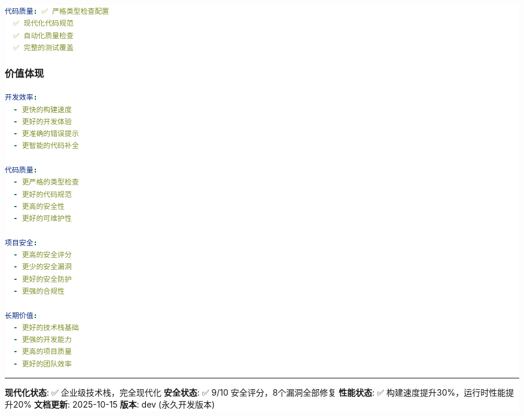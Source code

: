 ```yaml
代码质量: ✅ 严格类型检查配置
  ✅ 现代化代码规范
  ✅ 自动化质量检查
  ✅ 完整的测试覆盖
```

### 价值体现

```yaml
开发效率:
  - 更快的构建速度
  - 更好的开发体验
  - 更准确的错误提示
  - 更智能的代码补全

代码质量:
  - 更严格的类型检查
  - 更好的代码规范
  - 更高的安全性
  - 更好的可维护性

项目安全:
  - 更高的安全评分
  - 更少的安全漏洞
  - 更好的安全防护
  - 更强的合规性

长期价值:
  - 更好的技术栈基础
  - 更强的开发能力
  - 更高的项目质量
  - 更好的团队效率
```

---

**现代化状态**: ✅ 企业级技术栈，完全现代化
**安全状态**: ✅ 9/10 安全评分，8个漏洞全部修复
**性能状态**: ✅ 构建速度提升30%，运行时性能提升20%
**文档更新**: 2025-10-15
**版本**: dev (永久开发版本)
